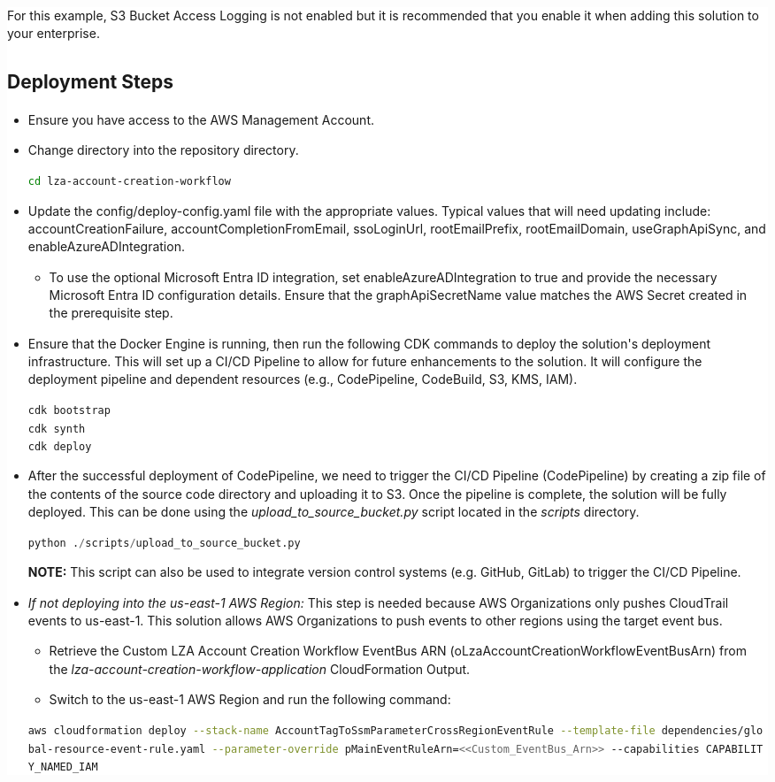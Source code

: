 For this example, S3 Bucket Access Logging is not enabled but it is recommended that you enable it when adding this solution to your enterprise.

## Deployment Steps

- Ensure you have access to the AWS Management Account.

- Change directory into the repository directory.

  ```bash
  cd lza-account-creation-workflow
  ```

- Update the config/deploy-config.yaml file with the appropriate values. Typical values that will need updating include: accountCreationFailure, accountCompletionFromEmail, ssoLoginUrl, rootEmailPrefix, rootEmailDomain, useGraphApiSync, and enableAzureADIntegration.

  - To use the optional Microsoft Entra ID integration, set enableAzureADIntegration to true and provide the necessary Microsoft Entra ID configuration details. Ensure that the graphApiSecretName value matches the AWS Secret created in the prerequisite step.

- Ensure that the Docker Engine is running, then run the following CDK commands to deploy the solution's deployment infrastructure. This will set up a CI/CD Pipeline to allow for future enhancements to the solution. It will configure the deployment pipeline and dependent resources (e.g., CodePipeline, CodeBuild, S3, KMS, IAM). 

  ```bash
  cdk bootstrap
  cdk synth
  cdk deploy
  ```

- After the successful deployment of CodePipeline, we need to trigger the CI/CD Pipeline (CodePipeline) by creating a zip file of the contents of the source code directory and uploading it to S3. Once the pipeline is complete, the solution will be fully deployed. This can be done using the _upload_to_source_bucket.py_ script located in the _scripts_ directory. 

  ```python
  python ./scripts/upload_to_source_bucket.py
  ```

  **NOTE:** This script can also be used to integrate version control systems (e.g. GitHub, GitLab) to trigger the CI/CD Pipeline. 

- _If not deploying into the us-east-1 AWS Region:_ This step is needed because AWS Organizations only pushes CloudTrail events to us-east-1. This solution allows AWS Organizations to push events to other regions using the target event bus.

  - Retrieve the Custom LZA Account Creation Workflow EventBus ARN (oLzaAccountCreationWorkflowEventBusArn) from the _lza-account-creation-workflow-application_ CloudFormation Output.

  - Switch to the us-east-1 AWS Region and run the following command:

  ```bash
  aws cloudformation deploy --stack-name AccountTagToSsmParameterCrossRegionEventRule --template-file dependencies/global-resource-event-rule.yaml --parameter-override pMainEventRuleArn=<<Custom_EventBus_Arn>> --capabilities CAPABILITY_NAMED_IAM
  ```
